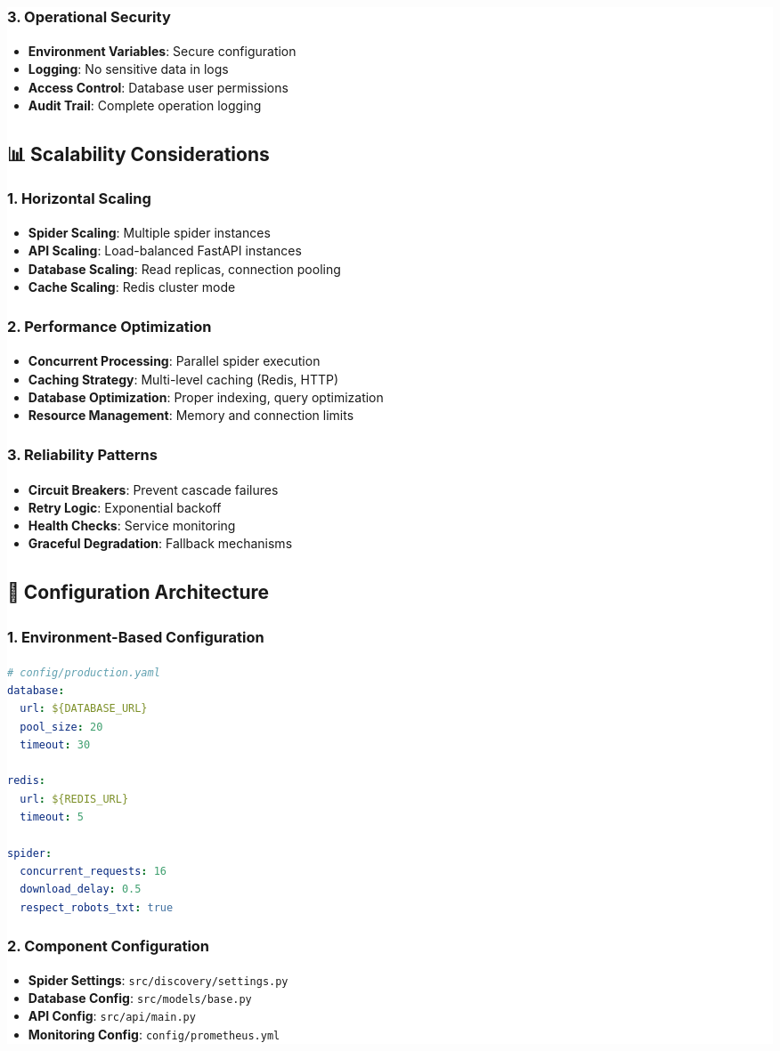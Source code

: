 ### 3. Operational Security
- **Environment Variables**: Secure configuration
- **Logging**: No sensitive data in logs
- **Access Control**: Database user permissions
- **Audit Trail**: Complete operation logging

## 📊 Scalability Considerations

### 1. Horizontal Scaling
- **Spider Scaling**: Multiple spider instances
- **API Scaling**: Load-balanced FastAPI instances
- **Database Scaling**: Read replicas, connection pooling
- **Cache Scaling**: Redis cluster mode

### 2. Performance Optimization
- **Concurrent Processing**: Parallel spider execution
- **Caching Strategy**: Multi-level caching (Redis, HTTP)
- **Database Optimization**: Proper indexing, query optimization
- **Resource Management**: Memory and connection limits

### 3. Reliability Patterns
- **Circuit Breakers**: Prevent cascade failures
- **Retry Logic**: Exponential backoff
- **Health Checks**: Service monitoring
- **Graceful Degradation**: Fallback mechanisms

## 🔧 Configuration Architecture

### 1. Environment-Based Configuration
```yaml
# config/production.yaml
database:
  url: ${DATABASE_URL}
  pool_size: 20
  timeout: 30

redis:
  url: ${REDIS_URL}
  timeout: 5

spider:
  concurrent_requests: 16
  download_delay: 0.5
  respect_robots_txt: true
```

### 2. Component Configuration
- **Spider Settings**: `src/discovery/settings.py`
- **Database Config**: `src/models/base.py`
- **API Config**: `src/api/main.py`
- **Monitoring Config**: `config/prometheus.yml`
